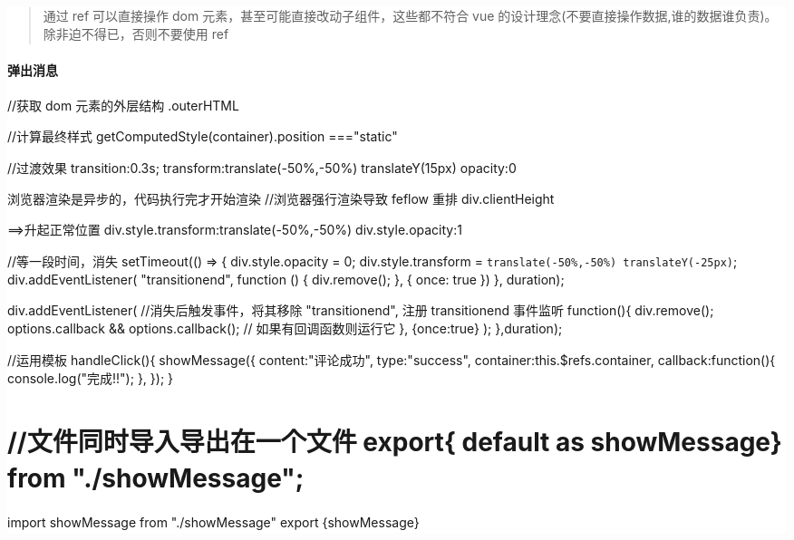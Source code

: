 > 通过 ref 可以直接操作 dom 元素，甚至可能直接改动子组件，这些都不符合 vue 的设计理念(不要直接操作数据,谁的数据谁负责)。除非迫不得已，否则不要使用 ref

#### 弹出消息

//获取 dom 元素的外层结构
.outerHTML

//计算最终样式
getComputedStyle(container).position ==="static"

//过渡效果
transition:0.3s;
transform:translate(-50%,-50%) translateY(15px)
opacity:0

浏览器渲染是异步的，代码执行完才开始渲染
//浏览器强行渲染导致 feflow 重排
div.clientHeight

==>升起正常位置
div.style.transform:translate(-50%,-50%)
div.style.opacity:1

//等一段时间，消失
setTimeout(() => {
div.style.opacity = 0;
div.style.transform = `translate(-50%,-50%) translateY(-25px)`;
div.addEventListener(
"transitionend", function () { div.remove(); }, { once: true })
}, duration);

div.addEventListener( //消失后触发事件，将其移除
"transitionend", 注册 transitionend 事件监听
function(){
div.remove();
options.callback && options.callback(); // 如果有回调函数则运行它
},
{once:true}
);
},duration);

//运用模板
handleClick(){
showMessage({
content:"评论成功",
type:"success",
container:this.\$refs.container,
callback:function(){
console.log("完成!!");
},
});
}

//文件同时导入导出在一个文件
export{ default as showMessage} from "./showMessage";
==
import showMessage from "./showMessage"
export {showMessage}
